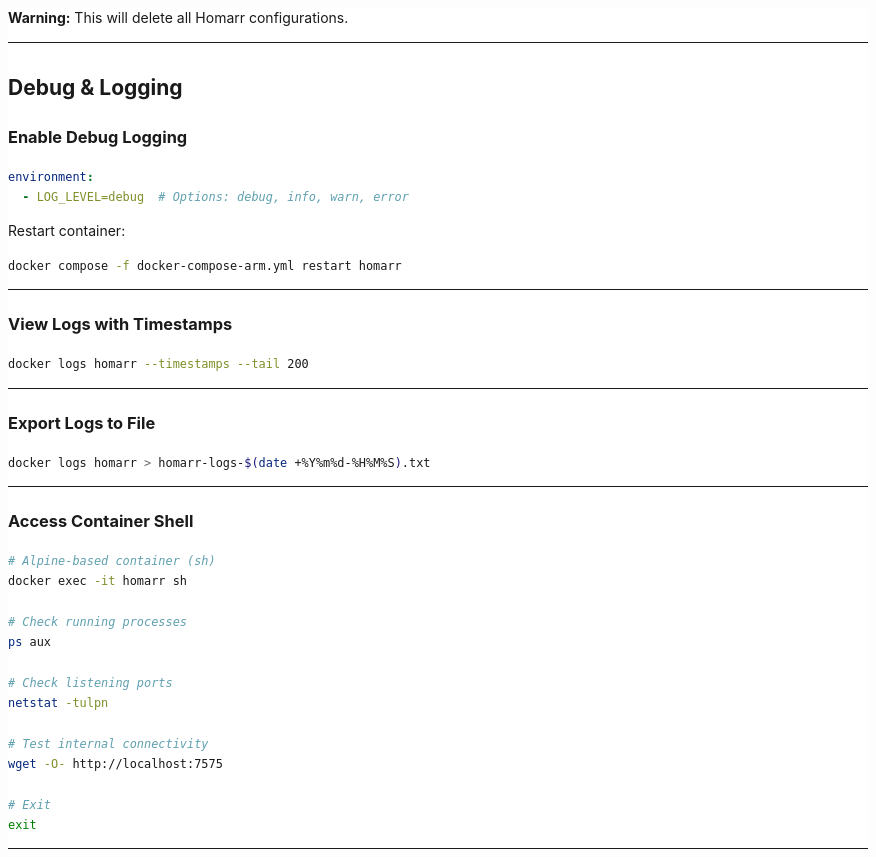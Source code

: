 **Warning:** This will delete all Homarr configurations.

---

## Debug & Logging

### Enable Debug Logging

```yaml
environment:
  - LOG_LEVEL=debug  # Options: debug, info, warn, error
```

Restart container:
```bash
docker compose -f docker-compose-arm.yml restart homarr
```

---

### View Logs with Timestamps

```bash
docker logs homarr --timestamps --tail 200
```

---

### Export Logs to File

```bash
docker logs homarr > homarr-logs-$(date +%Y%m%d-%H%M%S).txt
```

---

### Access Container Shell

```bash
# Alpine-based container (sh)
docker exec -it homarr sh

# Check running processes
ps aux

# Check listening ports
netstat -tulpn

# Test internal connectivity
wget -O- http://localhost:7575

# Exit
exit
```

---